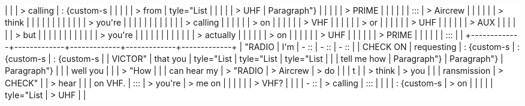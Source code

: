 |             |             |   > calling | : {custom-s |             |
|             |             |     > from  | tyle="List  |             |
|             |             |     > UHF   | Paragraph"} |             |
|             |             |     > PRIME |             |             |
|             |             |     :::     |   > Aircrew |             |
|             |             |             |     > think |             |
|             |             |             |             |             |
|             |             |             |    > you're |             |
|             |             |             |             |             |
|             |             |             |   > calling |             |
|             |             |             |     > on    |             |
|             |             |             |     > VHF   |             |
|             |             |             |     > or    |             |
|             |             |             |     > UHF   |             |
|             |             |             |     > AUX   |             |
|             |             |             |     > but   |             |
|             |             |             |             |             |
|             |             |             |    > you're |             |
|             |             |             |             |             |
|             |             |             |  > actually |             |
|             |             |             |     > on    |             |
|             |             |             |     > UHF   |             |
|             |             |             |     > PRIME |             |
|             |             |             |     :::     |             |
+-------------+-------------+-------------+-------------+-------------+
| "RADIO      | I'm         | -   ::      | -   ::      | -   ::      |
| CHECK ON    | requesting  | : {custom-s | : {custom-s | : {custom-s |
| VICTOR"     | that you    | tyle="List  | tyle="List  | tyle="List  |
|             | tell me how | Paragraph"} | Paragraph"} | Paragraph"} |
|             | well you    |             |             |     > "How  |
|             | can hear my |    > "RADIO |   > Aircrew |     > do    |
|             | t           |             |     > think |     > you   |
|             | ransmission |    > CHECK" |             |     > hear  |
|             | on VHF.     |     :::     |    > you're |     > me on |
|             |             |             |             |     > VHF?  |
|             |             | -   ::      |   > calling |     :::     |
|             |             | : {custom-s |     > on    |             |
|             |             | tyle="List  |     > UHF   |             |